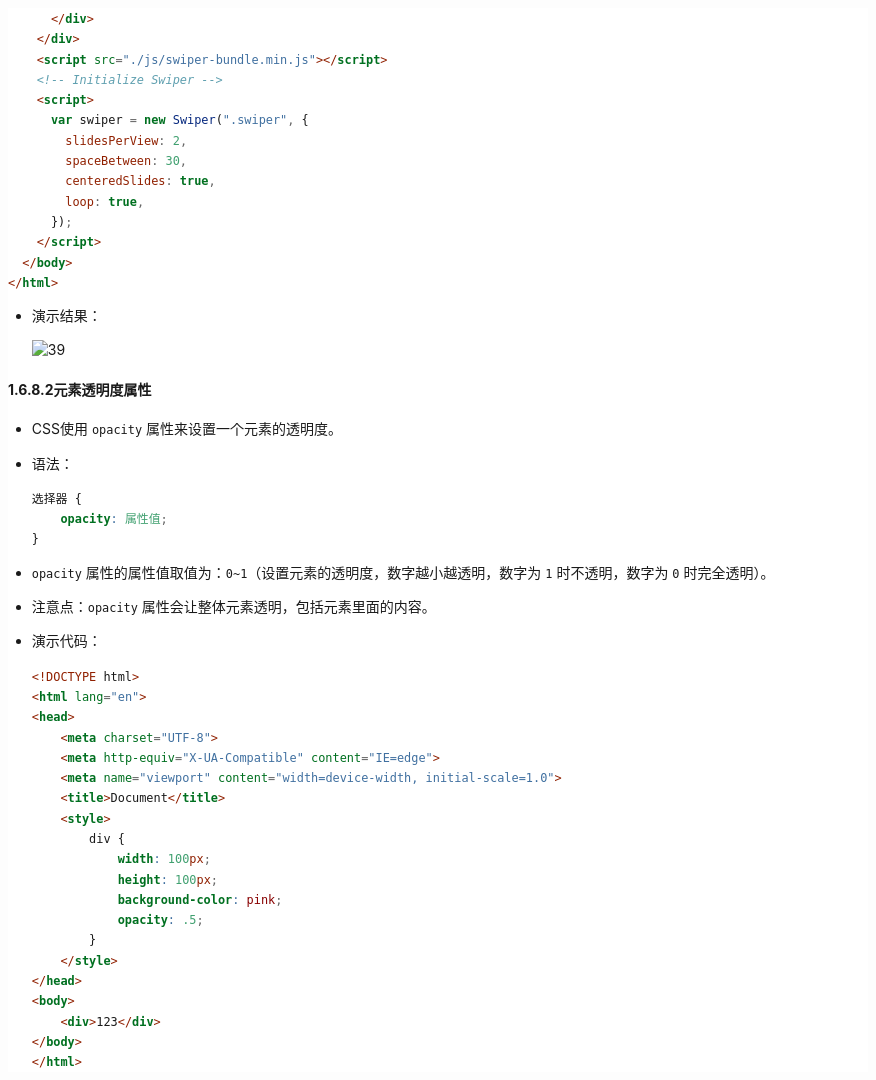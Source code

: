   ```html
        </div>
      </div>
      <script src="./js/swiper-bundle.min.js"></script>
      <!-- Initialize Swiper -->
      <script>
        var swiper = new Swiper(".swiper", {
          slidesPerView: 2,
          spaceBetween: 30,
          centeredSlides: true,
          loop: true,
        });
      </script>
    </body>
  </html>
  ```

- 演示结果：

  ![39](imgs/39.gif)

#### 1.6.8.2元素透明度属性

- CSS使用 `opacity` 属性来设置一个元素的透明度。

- 语法：

  ```css
  选择器 {
      opacity: 属性值;
  }
  ```

- `opacity` 属性的属性值取值为：`0~1`（设置元素的透明度，数字越小越透明，数字为 `1` 时不透明，数字为 `0` 时完全透明）。

- 注意点：`opacity` 属性会让整体元素透明，包括元素里面的内容。

- 演示代码：

  ```html
  <!DOCTYPE html>
  <html lang="en">
  <head>
      <meta charset="UTF-8">
      <meta http-equiv="X-UA-Compatible" content="IE=edge">
      <meta name="viewport" content="width=device-width, initial-scale=1.0">
      <title>Document</title>
      <style>
          div {
              width: 100px;
              height: 100px;
              background-color: pink;
              opacity: .5;
          }
      </style>
  </head>
  <body>
      <div>123</div>
  </body>
  </html>
  ```
